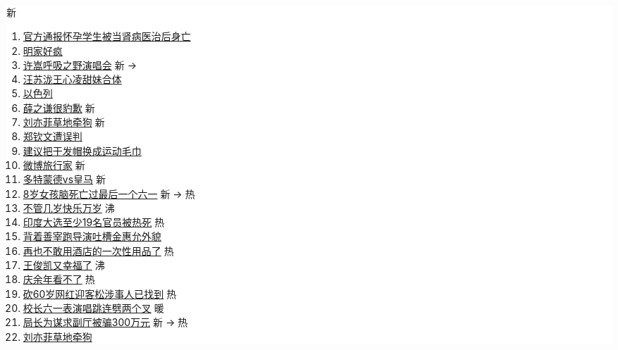    新
1. [官方通报怀孕学生被当肾病医治后身亡](https://s.weibo.com//weibo?q=%23%E5%AE%98%E6%96%B9%E9%80%9A%E6%8A%A5%E6%80%80%E5%AD%95%E5%AD%A6%E7%94%9F%E8%A2%AB%E5%BD%93%E8%82%BE%E7%97%85%E5%8C%BB%E6%B2%BB%E5%90%8E%E8%BA%AB%E4%BA%A1%23&t=31&band_rank=40&Refer=top)
1. [明家好疯](https://s.weibo.com//weibo?q=%E6%98%8E%E5%AE%B6%E5%A5%BD%E7%96%AF&t=31&band_rank=41&Refer=top)
1. [许嵩呼吸之野演唱会](https://s.weibo.com//weibo?q=%E8%AE%B8%E5%B5%A9%E5%91%BC%E5%90%B8%E4%B9%8B%E9%87%8E%E6%BC%94%E5%94%B1%E4%BC%9A&t=31&band_rank=42&Refer=top)
   新 ->
1. [汪苏泷王心凌甜妹合体](https://s.weibo.com//weibo?q=%23%E6%B1%AA%E8%8B%8F%E6%B3%B7%E7%8E%8B%E5%BF%83%E5%87%8C%E7%94%9C%E5%A6%B9%E5%90%88%E4%BD%93%23&t=31&band_rank=43&Refer=top)
1. [以色列](https://s.weibo.com//weibo?q=%E4%BB%A5%E8%89%B2%E5%88%97&t=31&band_rank=44&Refer=top)
1. [薛之谦很豹歉](https://s.weibo.com//weibo?q=%23%E8%96%9B%E4%B9%8B%E8%B0%A6%E5%BE%88%E8%B1%B9%E6%AD%89%23&t=31&band_rank=45&Refer=top)
   新
1. [刘亦菲草地牵狗](https://s.weibo.com//weibo?q=%23%E5%88%98%E4%BA%A6%E8%8F%B2%E8%8D%89%E5%9C%B0%E7%89%B5%E7%8B%97%23&t=31&band_rank=46&Refer=top)
   新
1. [郑钦文遭误判](https://s.weibo.com//weibo?q=%E9%83%91%E9%92%A6%E6%96%87%E9%81%AD%E8%AF%AF%E5%88%A4&t=31&band_rank=47&Refer=top)
1. [建议把干发帽换成运动毛巾](https://s.weibo.com//weibo?q=%23%E5%BB%BA%E8%AE%AE%E6%8A%8A%E5%B9%B2%E5%8F%91%E5%B8%BD%E6%8D%A2%E6%88%90%E8%BF%90%E5%8A%A8%E6%AF%9B%E5%B7%BE%23&t=31&band_rank=48&Refer=top)
1. [微博旅行家](https://s.weibo.com//weibo?q=%E5%BE%AE%E5%8D%9A%E6%97%85%E8%A1%8C%E5%AE%B6&t=31&band_rank=49&Refer=top)
   新
1. [多特蒙德vs皇马](https://s.weibo.com//weibo?q=%23%E5%A4%9A%E7%89%B9%E8%92%99%E5%BE%B7vs%E7%9A%87%E9%A9%AC%23&t=31&band_rank=50&Refer=top)
   新
1. [8岁女孩脑死亡过最后一个六一](https://s.weibo.com//weibo?q=%238%E5%B2%81%E5%A5%B3%E5%AD%A9%E8%84%91%E6%AD%BB%E4%BA%A1%E8%BF%87%E6%9C%80%E5%90%8E%E4%B8%80%E4%B8%AA%E5%85%AD%E4%B8%80%23&t=31&band_rank=2&Refer=top)
   新 -> 热
1. [不管几岁快乐万岁](https://s.weibo.com//weibo?q=%23%E4%B8%8D%E7%AE%A1%E5%87%A0%E5%B2%81%E5%BF%AB%E4%B9%90%E4%B8%87%E5%B2%81%23&t=31&band_rank=3&Refer=top)
   沸
1. [印度大选至少19名官员被热死](https://s.weibo.com//weibo?q=%23%E5%8D%B0%E5%BA%A6%E5%A4%A7%E9%80%89%E8%87%B3%E5%B0%9119%E5%90%8D%E5%AE%98%E5%91%98%E8%A2%AB%E7%83%AD%E6%AD%BB%23&t=31&band_rank=4&Refer=top)
   热
1. [背着善宰跑导演吐槽金惠允外貌](https://s.weibo.com//weibo?q=%23%E8%83%8C%E7%9D%80%E5%96%84%E5%AE%B0%E8%B7%91%E5%AF%BC%E6%BC%94%E5%90%90%E6%A7%BD%E9%87%91%E6%83%A0%E5%85%81%E5%A4%96%E8%B2%8C%23&t=31&band_rank=5&Refer=top)
1. [再也不敢用酒店的一次性用品了](https://s.weibo.com//weibo?q=%23%E5%86%8D%E4%B9%9F%E4%B8%8D%E6%95%A2%E7%94%A8%E9%85%92%E5%BA%97%E7%9A%84%E4%B8%80%E6%AC%A1%E6%80%A7%E7%94%A8%E5%93%81%E4%BA%86%23&t=31&band_rank=6&Refer=top)
   热
1. [王俊凯又幸福了](https://s.weibo.com//weibo?q=%E7%8E%8B%E4%BF%8A%E5%87%AF%E5%8F%88%E5%B9%B8%E7%A6%8F%E4%BA%86&t=31&band_rank=7&Refer=top)
   沸
1. [庆余年看不了](https://s.weibo.com//weibo?q=%23%E5%BA%86%E4%BD%99%E5%B9%B4%E7%9C%8B%E4%B8%8D%E4%BA%86%23&t=31&band_rank=8&Refer=top)
   热
1. [砍60岁网红迎客松涉事人已找到](https://s.weibo.com//weibo?q=%23%E7%A0%8D60%E5%B2%81%E7%BD%91%E7%BA%A2%E8%BF%8E%E5%AE%A2%E6%9D%BE%E6%B6%89%E4%BA%8B%E4%BA%BA%E5%B7%B2%E6%89%BE%E5%88%B0%23&t=31&band_rank=9&Refer=top)
   热
1. [校长六一表演唱跳连劈两个叉](https://s.weibo.com//weibo?q=%23%E6%A0%A1%E9%95%BF%E5%85%AD%E4%B8%80%E8%A1%A8%E6%BC%94%E5%94%B1%E8%B7%B3%E8%BF%9E%E5%8A%88%E4%B8%A4%E4%B8%AA%E5%8F%89%23&t=31&band_rank=10&Refer=top)
   暖
1. [局长为谋求副厅被骗300万元](https://s.weibo.com//weibo?q=%23%E5%B1%80%E9%95%BF%E4%B8%BA%E8%B0%8B%E6%B1%82%E5%89%AF%E5%8E%85%E8%A2%AB%E9%AA%97300%E4%B8%87%E5%85%83%23&t=31&band_rank=12&Refer=top)
   新 -> 热
1. [刘亦菲草地牵狗](https://s.weibo.com//weibo?q=%23%E5%88%98%E4%BA%A6%E8%8F%B2%E8%8D%89%E5%9C%B0%E7%89%B5%E7%8B%97%23&t=31&band_rank=13&Refer=top)